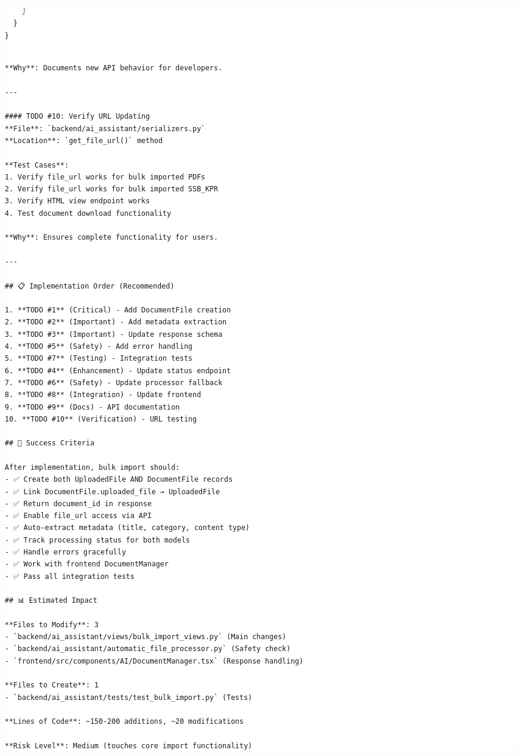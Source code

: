 ```markdown
    ]
  }
}
```
```

**Why**: Documents new API behavior for developers.

---

#### TODO #10: Verify URL Updating
**File**: `backend/ai_assistant/serializers.py`
**Location**: `get_file_url()` method

**Test Cases**:
1. Verify file_url works for bulk imported PDFs
2. Verify file_url works for bulk imported SSB_KPR
3. Verify HTML view endpoint works
4. Test document download functionality

**Why**: Ensures complete functionality for users.

---

## 📋 Implementation Order (Recommended)

1. **TODO #1** (Critical) - Add DocumentFile creation
2. **TODO #2** (Important) - Add metadata extraction
3. **TODO #3** (Important) - Update response schema
4. **TODO #5** (Safety) - Add error handling
5. **TODO #7** (Testing) - Integration tests
6. **TODO #4** (Enhancement) - Update status endpoint
7. **TODO #6** (Safety) - Update processor fallback
8. **TODO #8** (Integration) - Update frontend
9. **TODO #9** (Docs) - API documentation
10. **TODO #10** (Verification) - URL testing

## 🎯 Success Criteria

After implementation, bulk import should:
- ✅ Create both UploadedFile AND DocumentFile records
- ✅ Link DocumentFile.uploaded_file → UploadedFile
- ✅ Return document_id in response
- ✅ Enable file_url access via API
- ✅ Auto-extract metadata (title, category, content type)
- ✅ Track processing status for both models
- ✅ Handle errors gracefully
- ✅ Work with frontend DocumentManager
- ✅ Pass all integration tests

## 📊 Estimated Impact

**Files to Modify**: 3
- `backend/ai_assistant/views/bulk_import_views.py` (Main changes)
- `backend/ai_assistant/automatic_file_processor.py` (Safety check)
- `frontend/src/components/AI/DocumentManager.tsx` (Response handling)

**Files to Create**: 1
- `backend/ai_assistant/tests/test_bulk_import.py` (Tests)

**Lines of Code**: ~150-200 additions, ~20 modifications

**Risk Level**: Medium (touches core import functionality)
```